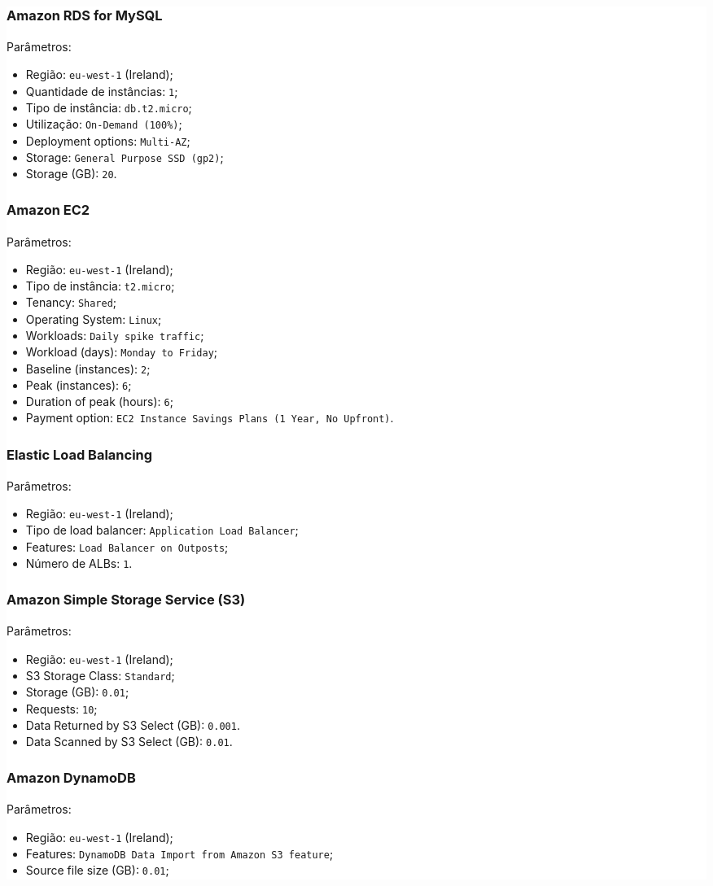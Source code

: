 ### Amazon RDS for MySQL

Parâmetros:

- Região: `eu-west-1` (Ireland);
- Quantidade de instâncias: `1`;
- Tipo de instância: `db.t2.micro`;
- Utilização: `On-Demand (100%)`;
- Deployment options: `Multi-AZ`;
- Storage: `General Purpose SSD (gp2)`;
- Storage (GB): `20`.

### Amazon EC2

Parâmetros:

- Região: `eu-west-1` (Ireland);
- Tipo de instância: `t2.micro`;
- Tenancy: `Shared`;
- Operating System: `Linux`;
- Workloads: `Daily spike traffic`;
- Workload (days): `Monday to Friday`;
- Baseline (instances): `2`;
- Peak (instances): `6`;
- Duration of peak (hours): `6`;
- Payment option: `EC2 Instance Savings Plans (1 Year, No Upfront)`.

### Elastic Load Balancing

Parâmetros:

- Região: `eu-west-1` (Ireland);
- Tipo de load balancer: `Application Load Balancer`;
- Features: `Load Balancer on Outposts`;
- Número de ALBs: `1`.

### Amazon Simple Storage Service (S3)

Parâmetros:

- Região: `eu-west-1` (Ireland);
- S3 Storage Class: `Standard`;
- Storage (GB): `0.01`;
- Requests: `10`;
- Data Returned by S3 Select (GB): `0.001`.
- Data Scanned by S3 Select (GB): `0.01`.

### Amazon DynamoDB

Parâmetros:

- Região: `eu-west-1` (Ireland);
- Features: `DynamoDB Data Import from Amazon S3 feature`;
- Source file size (GB): `0.01`;
